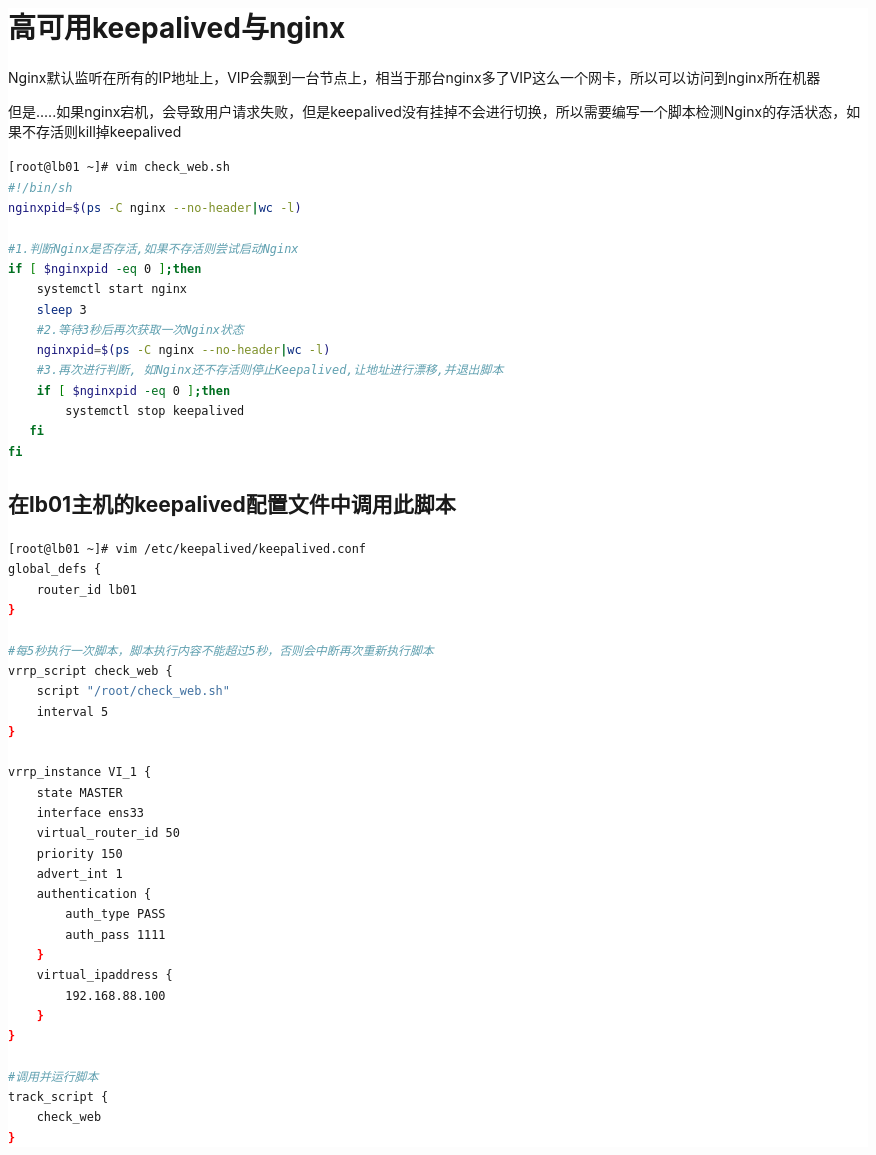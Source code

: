 # 高可用keepalived与nginx

​	Nginx默认监听在所有的IP地址上，VIP会飘到一台节点上，相当于那台nginx多了VIP这么一个网卡，所以可以访问到nginx所在机器

​	但是.....如果nginx宕机，会导致用户请求失败，但是keepalived没有挂掉不会进行切换，所以需要编写一个脚本检测Nginx的存活状态，如果不存活则kill掉keepalived

```bash
[root@lb01 ~]# vim check_web.sh
#!/bin/sh
nginxpid=$(ps -C nginx --no-header|wc -l)

#1.判断Nginx是否存活,如果不存活则尝试启动Nginx
if [ $nginxpid -eq 0 ];then
    systemctl start nginx
    sleep 3
    #2.等待3秒后再次获取一次Nginx状态
    nginxpid=$(ps -C nginx --no-header|wc -l) 
    #3.再次进行判断, 如Nginx还不存活则停止Keepalived,让地址进行漂移,并退出脚本  
    if [ $nginxpid -eq 0 ];then
        systemctl stop keepalived
   fi
fi
```

## 在lb01主机的keepalived配置文件中调用此脚本

```bash
[root@lb01 ~]# vim /etc/keepalived/keepalived.conf
global_defs {           
    router_id lb01      
}

#每5秒执行一次脚本，脚本执行内容不能超过5秒，否则会中断再次重新执行脚本
vrrp_script check_web {
    script "/root/check_web.sh"
    interval 5
}

vrrp_instance VI_1 {
    state MASTER        
    interface ens33     
    virtual_router_id 50    
    priority 150        
    advert_int 1        
    authentication {    
        auth_type PASS  
        auth_pass 1111  
    }
    virtual_ipaddress { 
        192.168.88.100    
    }
}

#调用并运行脚本
track_script {
    check_web
}
```
